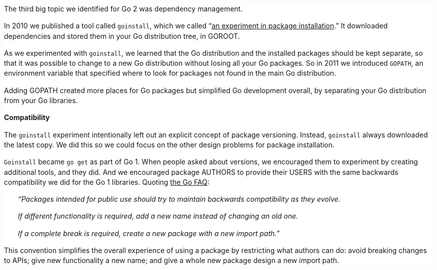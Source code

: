 The third big topic we identified for Go 2 was dependency management.

In 2010 we published a tool called `goinstall`,
which we called
“[an experiment in package installation](https://groups.google.com/forum/#!msg/golang-nuts/8JFwR3ESjjI/cy7qZzN7Lw4J).”
It downloaded dependencies and stored them in your
Go distribution tree, in GOROOT.

As we experimented with `goinstall`,
we learned that the Go distribution and the installed packages
should be kept separate,
so that it was possible to change to a new Go distribution
without losing all your Go packages.
So in 2011 we introduced `GOPATH`,
an environment variable that specified
where to look for packages not found in the main Go distribution.

Adding GOPATH created more places for Go packages
but simplified Go development overall,
by separating your Go distribution from your Go libraries.

**Compatibility**

The `goinstall` experiment intentionally left out
an explicit concept of package versioning.
Instead, `goinstall` always downloaded the latest copy.
We did this so we could focus on the other
design problems for package installation.

`Goinstall` became `go get` as part of Go 1.
When people asked about versions,
we encouraged them to experiment by
creating additional tools, and they did.
And we encouraged package AUTHORS
to provide their USERS
with the same backwards compatibility
we did for the Go 1 libraries.
Quoting [the Go FAQ](https://golang.org/doc/faq#get_version):

<div style="margin-left: 2em; font-style: italic;">

“Packages intended for public use should try to maintain backwards compatibility as they evolve.

If different functionality is required,
add a new name instead of changing an old one.

If a complete break is required,
create a new package with a new import path.”

</div>

This convention
simplifies the overall experience of using a package
by restricting what authors can do:
avoid breaking changes to APIs;
give new functionality a new name;
and
give a whole new package design a new import path.
